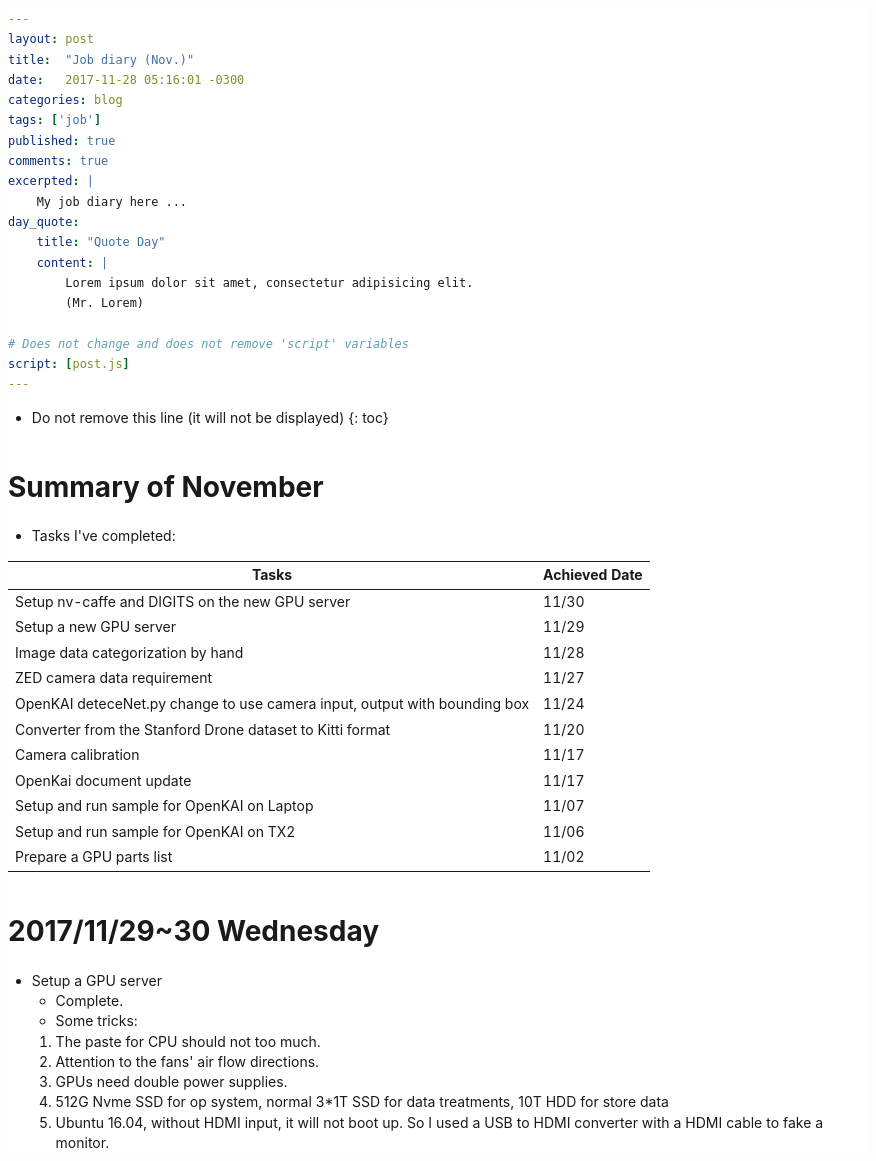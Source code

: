 ```yaml
---
layout: post
title:  "Job diary (Nov.)"
date:   2017-11-28 05:16:01 -0300 
categories: blog
tags: ['job']
published: true
comments: true 
excerpted: |
    My job diary here ...
day_quote:
    title: "Quote Day"
    content: |
        Lorem ipsum dolor sit amet, consectetur adipisicing elit. 
        (Mr. Lorem)

# Does not change and does not remove 'script' variables
script: [post.js]
---
```


* Do not remove this line (it will not be displayed)
{: toc}

# Summary of November
* Tasks I've completed:

Tasks | Achieved Date
----- | --------
Setup nv-caffe and DIGITS on the new GPU server | 11/30
Setup a new GPU server | 11/29
Image data categorization by hand | 11/28
ZED camera data requirement | 11/27 
OpenKAI deteceNet.py change to use camera input, output with bounding box | 11/24
Converter from the Stanford Drone dataset to Kitti format | 11/20
Camera calibration  | 11/17
OpenKai document update | 11/17
Setup and run sample for OpenKAI on Laptop | 11/07
Setup and run sample for OpenKAI on TX2 | 11/06
Prepare a GPU parts list | 11/02


# 2017/11/29~30 Wednesday
* Setup a GPU server
  * Complete.
  * Some tricks: 
  1. The paste for CPU should not too much.
  2. Attention to the fans' air flow directions.
  3. GPUs need double power supplies.
  4. 512G Nvme SSD for op system, normal 3*1T SSD for data treatments, 10T HDD for store data
  5. Ubuntu 16.04, without HDMI input, it will not boot up. So I used a USB to HDMI converter with a HDMI cable to fake a monitor. 
